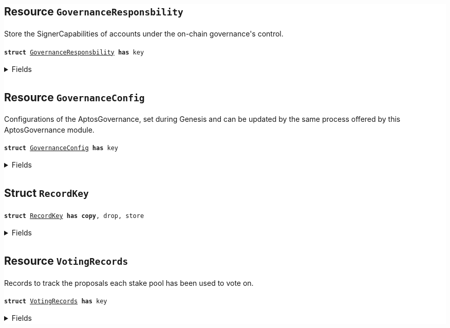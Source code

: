 

<a id="0x1_aptos_governance_GovernanceResponsbility"></a>

## Resource `GovernanceResponsbility`

Store the SignerCapabilities of accounts under the on-chain governance's control.


<pre><code><b>struct</b> <a href="aptos_governance.md#0x1_aptos_governance_GovernanceResponsbility">GovernanceResponsbility</a> <b>has</b> key
</code></pre>



<details><summary>Fields</summary></details>

<a id="0x1_aptos_governance_GovernanceConfig"></a>

## Resource `GovernanceConfig`

Configurations of the AptosGovernance, set during Genesis and can be updated by the same process offered
by this AptosGovernance module.


<pre><code><b>struct</b> <a href="aptos_governance.md#0x1_aptos_governance_GovernanceConfig">GovernanceConfig</a> <b>has</b> key
</code></pre>



<details><summary>Fields</summary></details>

<a id="0x1_aptos_governance_RecordKey"></a>

## Struct `RecordKey`



<pre><code><b>struct</b> <a href="aptos_governance.md#0x1_aptos_governance_RecordKey">RecordKey</a> <b>has</b> <b>copy</b>, drop, store
</code></pre>



<details><summary>Fields</summary></details>

<a id="0x1_aptos_governance_VotingRecords"></a>

## Resource `VotingRecords`

Records to track the proposals each stake pool has been used to vote on.


<pre><code><b>struct</b> <a href="aptos_governance.md#0x1_aptos_governance_VotingRecords">VotingRecords</a> <b>has</b> key
</code></pre>



<details><summary>Fields</summary></details>
